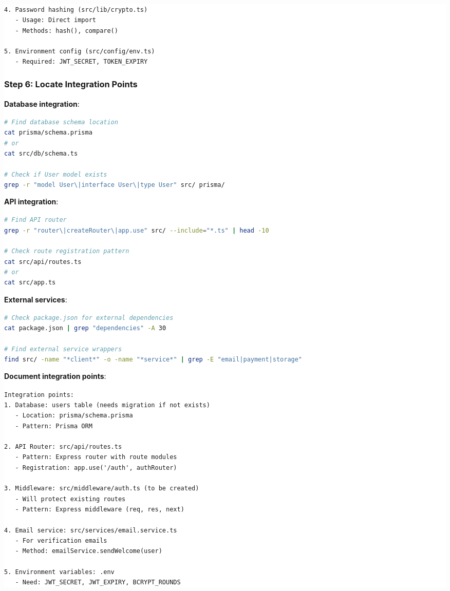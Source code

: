 ```
4. Password hashing (src/lib/crypto.ts)
   - Usage: Direct import
   - Methods: hash(), compare()

5. Environment config (src/config/env.ts)
   - Required: JWT_SECRET, TOKEN_EXPIRY
```

### Step 6: Locate Integration Points

**Database integration**:
```bash
# Find database schema location
cat prisma/schema.prisma
# or
cat src/db/schema.ts

# Check if User model exists
grep -r "model User\|interface User\|type User" src/ prisma/
```

**API integration**:
```bash
# Find API router
grep -r "router\|createRouter\|app.use" src/ --include="*.ts" | head -10

# Check route registration pattern
cat src/api/routes.ts
# or
cat src/app.ts
```

**External services**:
```bash
# Check package.json for external dependencies
cat package.json | grep "dependencies" -A 30

# Find external service wrappers
find src/ -name "*client*" -o -name "*service*" | grep -E "email|payment|storage"
```

**Document integration points**:
```
Integration points:
1. Database: users table (needs migration if not exists)
   - Location: prisma/schema.prisma
   - Pattern: Prisma ORM

2. API Router: src/api/routes.ts
   - Pattern: Express router with route modules
   - Registration: app.use('/auth', authRouter)

3. Middleware: src/middleware/auth.ts (to be created)
   - Will protect existing routes
   - Pattern: Express middleware (req, res, next)

4. Email service: src/services/email.service.ts
   - For verification emails
   - Method: emailService.sendWelcome(user)

5. Environment variables: .env
   - Need: JWT_SECRET, JWT_EXPIRY, BCRYPT_ROUNDS
```

